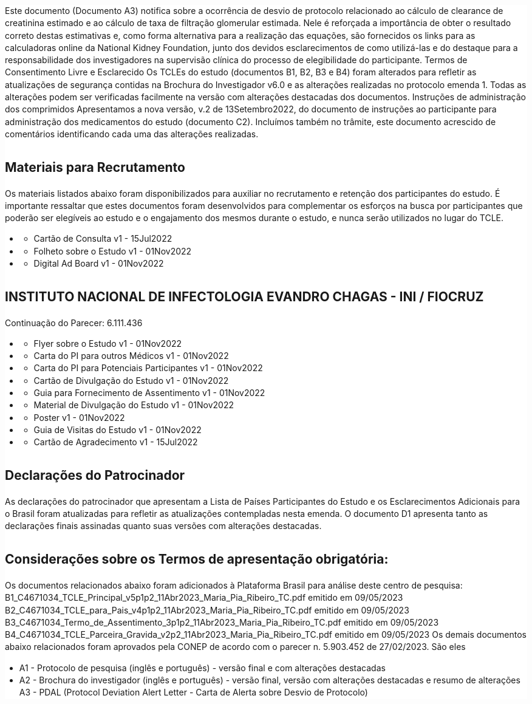 Este documento (Documento A3) notifica sobre a ocorrência de desvio de protocolo relacionado ao cálculo de clearance de creatinina estimado e ao cálculo de taxa de filtração glomerular estimada. Nele é reforçada a importância de obter o resultado correto destas estimativas e, como forma alternativa para a realização das equações, são fornecidos os links para as calculadoras online da National Kidney Foundation, junto dos devidos esclarecimentos de como utilizá-las e do destaque para a responsabilidade dos investigadores na supervisão clínica do processo de elegibilidade do participante.
Termos de Consentimento Livre e Esclarecido
Os TCLEs do estudo (documentos B1, B2, B3 e B4) foram alterados para refletir as atualizações de segurança contidas na Brochura do Investigador v6.0 e as alterações realizadas no protocolo emenda 1. Todas as alterações podem ser verificadas facilmente na versão com alterações destacadas dos documentos.
Instruções de administração dos comprimidos
Apresentamos a nova versão, v.2 de 13Setembro2022, do documento de instruções ao participante para administração dos medicamentos do estudo (documento C2). Incluímos também no trâmite, este documento acrescido de comentários identificando cada uma das alterações realizadas.

## Materiais para Recrutamento
Os materiais listados abaixo foram disponibilizados para auxiliar no recrutamento e retenção dos participantes  do  estudo.  É  importante  ressaltar  que  estes  documentos  foram  desenvolvidos  para complementar os esforços na busca por participantes que poderão ser elegíveis ao estudo e o engajamento dos mesmos durante o estudo, e nunca serão utilizados no lugar do TCLE.
- - Cartão de Consulta v1 - 15Jul2022
- - Folheto sobre o Estudo v1 - 01Nov2022
- - Digital Ad Board v1 - 01Nov2022

## INSTITUTO NACIONAL DE INFECTOLOGIA EVANDRO CHAGAS - INI / FIOCRUZ
Continuação do Parecer: 6.111.436
- - Flyer sobre o Estudo v1 - 01Nov2022
- - Carta do PI para outros Médicos v1 - 01Nov2022
- - Carta do PI para Potenciais Participantes v1 - 01Nov2022
- - Cartão de Divulgação do Estudo v1 - 01Nov2022
- - Guia para Fornecimento de Assentimento v1 - 01Nov2022
- - Material de Divulgação do Estudo v1 - 01Nov2022
- - Poster v1 - 01Nov2022
- - Guia de Visitas do Estudo v1 - 01Nov2022
- - Cartão de Agradecimento v1 - 15Jul2022

## Declarações do Patrocinador
As declarações do patrocinador que apresentam a Lista de Países Participantes do Estudo e os Esclarecimentos Adicionais para o Brasil foram atualizadas para refletir as atualizações contempladas nesta emenda. O documento D1 apresenta tanto as declarações finais assinadas quanto suas versões com alterações destacadas.

## Considerações sobre os Termos de apresentação obrigatória:
Os documentos relacionados abaixo foram adicionados à Plataforma Brasil para análise deste centro de pesquisa:
B1\_C4671034\_TCLE\_Principal\_v5p1p2\_11Abr2023\_Maria\_Pia\_Ribeiro\_TC.pdf emitido em 09/05/2023 B2\_C4671034\_TCLE\_para\_Pais\_v4p1p2\_11Abr2023\_Maria\_Pia\_Ribeiro\_TC.pdf emitido em 09/05/2023 B3\_C4671034\_Termo\_de\_Assentimento\_3p1p2\_11Abr2023\_Maria\_Pia\_Ribeiro\_TC.pdf emitido em
09/05/2023 B4\_C4671034\_TCLE\_Parceira\_Gravida\_v2p2\_11Abr2023\_Maria\_Pia\_Ribeiro\_TC.pdf  emitido  em 09/05/2023
Os demais documentos abaixo relacionados foram aprovados pela CONEP de acordo com o parecer n. 5.903.452 de 27/02/2023. São eles
- A1 - Protocolo de pesquisa (inglês e português) - versão final e com alterações destacadas
- A2 - Brochura do investigador (inglês e português) - versão final, versão com alterações destacadas e resumo de alterações
A3 - PDAL (Protocol Deviation Alert Letter - Carta de Alerta sobre Desvio de Protocolo)
